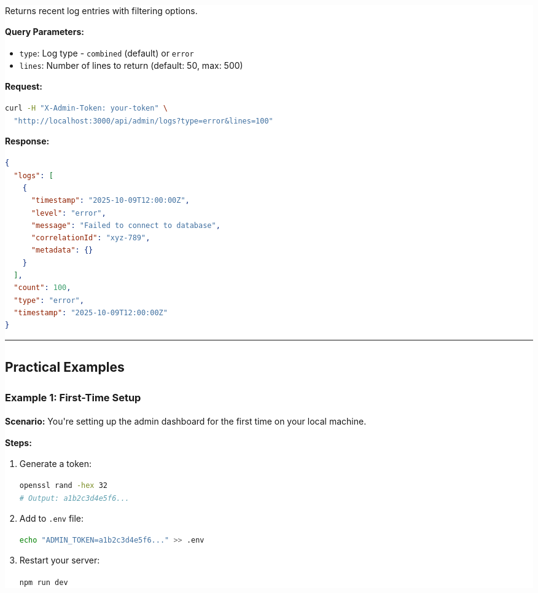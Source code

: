 Returns recent log entries with filtering options.

**Query Parameters:**
- `type`: Log type - `combined` (default) or `error`
- `lines`: Number of lines to return (default: 50, max: 500)

**Request:**
```bash
curl -H "X-Admin-Token: your-token" \
  "http://localhost:3000/api/admin/logs?type=error&lines=100"
```

**Response:**
```json
{
  "logs": [
    {
      "timestamp": "2025-10-09T12:00:00Z",
      "level": "error",
      "message": "Failed to connect to database",
      "correlationId": "xyz-789",
      "metadata": {}
    }
  ],
  "count": 100,
  "type": "error",
  "timestamp": "2025-10-09T12:00:00Z"
}
```

---

## Practical Examples

### Example 1: First-Time Setup

**Scenario:** You're setting up the admin dashboard for the first time on your local machine.

**Steps:**

1. Generate a token:
   ```bash
   openssl rand -hex 32
   # Output: a1b2c3d4e5f6...
   ```

2. Add to `.env` file:
   ```bash
   echo "ADMIN_TOKEN=a1b2c3d4e5f6..." >> .env
   ```

3. Restart your server:
   ```bash
   npm run dev
   ```
